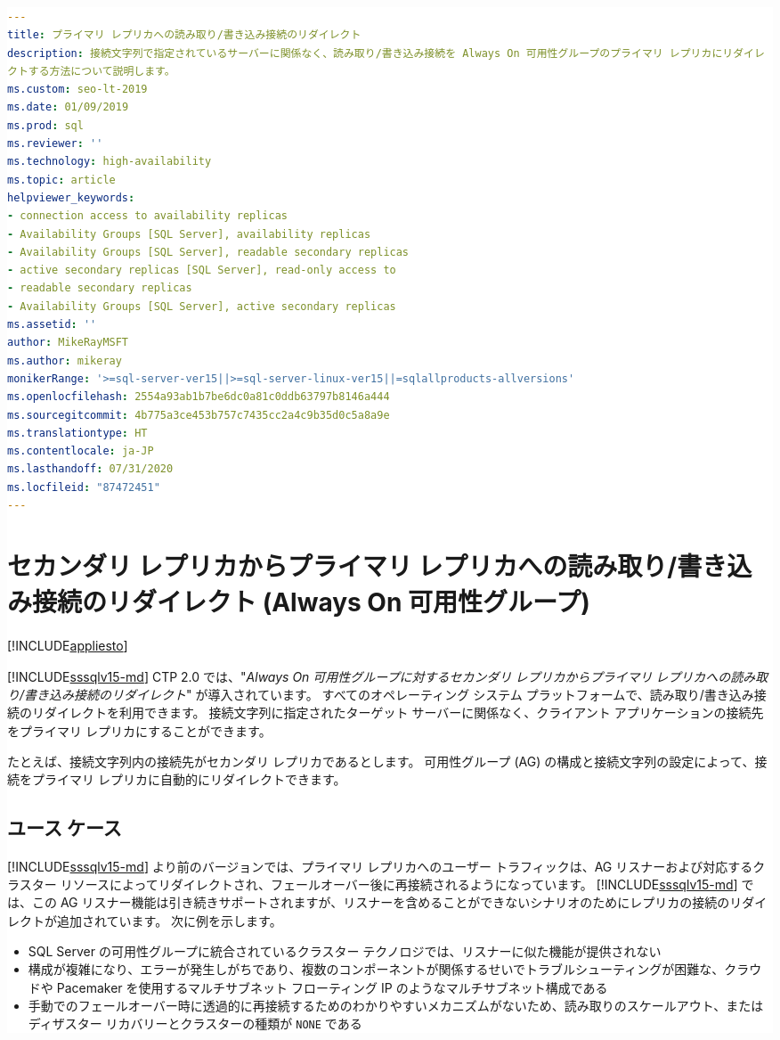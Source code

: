 ```yaml
---
title: プライマリ レプリカへの読み取り/書き込み接続のリダイレクト
description: 接続文字列で指定されているサーバーに関係なく、読み取り/書き込み接続を Always On 可用性グループのプライマリ レプリカにリダイレクトする方法について説明します。
ms.custom: seo-lt-2019
ms.date: 01/09/2019
ms.prod: sql
ms.reviewer: ''
ms.technology: high-availability
ms.topic: article
helpviewer_keywords:
- connection access to availability replicas
- Availability Groups [SQL Server], availability replicas
- Availability Groups [SQL Server], readable secondary replicas
- active secondary replicas [SQL Server], read-only access to
- readable secondary replicas
- Availability Groups [SQL Server], active secondary replicas
ms.assetid: ''
author: MikeRayMSFT
ms.author: mikeray
monikerRange: '>=sql-server-ver15||>=sql-server-linux-ver15||=sqlallproducts-allversions'
ms.openlocfilehash: 2554a93ab1b7be6dc0a81c0ddb63797b8146a444
ms.sourcegitcommit: 4b775a3ce453b757c7435cc2a4c9b35d0c5a8a9e
ms.translationtype: HT
ms.contentlocale: ja-JP
ms.lasthandoff: 07/31/2020
ms.locfileid: "87472451"
---
```

# <a name="secondary-to-primary-replica-readwrite-connection-redirection-always-on-availability-groups"></a>セカンダリ レプリカからプライマリ レプリカへの読み取り/書き込み接続のリダイレクト (Always On 可用性グループ)

[!INCLUDE[appliesto](../../../includes/applies-to-version/sqlserver2019.md)]

[!INCLUDE[sssqlv15-md](../../../includes/sssqlv15-md.md)] CTP 2.0 では、"*Always On 可用性グループに対するセカンダリ レプリカからプライマリ レプリカへの読み取り/書き込み接続のリダイレクト*" が導入されています。 すべてのオペレーティング システム プラットフォームで、読み取り/書き込み接続のリダイレクトを利用できます。 接続文字列に指定されたターゲット サーバーに関係なく、クライアント アプリケーションの接続先をプライマリ レプリカにすることができます。 

たとえば、接続文字列内の接続先がセカンダリ レプリカであるとします。 可用性グループ (AG) の構成と接続文字列の設定によって、接続をプライマリ レプリカに自動的にリダイレクトできます。 

## <a name="use-cases"></a>ユース ケース

[!INCLUDE[sssqlv15-md](../../../includes/sssqlv15-md.md)] より前のバージョンでは、プライマリ レプリカへのユーザー トラフィックは、AG リスナーおよび対応するクラスター リソースによってリダイレクトされ、フェールオーバー後に再接続されるようになっています。 [!INCLUDE[sssqlv15-md](../../../includes/sssqlv15-md.md)] では、この AG リスナー機能は引き続きサポートされますが、リスナーを含めることができないシナリオのためにレプリカの接続のリダイレクトが追加されています。 次に例を示します。

* SQL Server の可用性グループに統合されているクラスター テクノロジでは、リスナーに似た機能が提供されない 
* 構成が複雑になり、エラーが発生しがちであり、複数のコンポーネントが関係するせいでトラブルシューティングが困難な、クラウドや Pacemaker を使用するマルチサブネット フローティング IP のようなマルチサブネット構成である
* 手動でのフェールオーバー時に透過的に再接続するためのわかりやすいメカニズムがないため、読み取りのスケールアウト、またはディザスター リカバリーとクラスターの種類が `NONE` である
